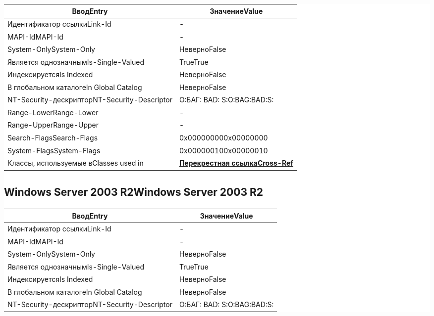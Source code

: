 

| <span data-ttu-id="a0e00-154">Ввод</span><span class="sxs-lookup"><span data-stu-id="a0e00-154">Entry</span></span> | <span data-ttu-id="a0e00-155">Значение</span><span class="sxs-lookup"><span data-stu-id="a0e00-155">Value</span></span> |
|------------------------|--------------------------------------------|
| <span data-ttu-id="a0e00-156">Идентификатор ссылки</span><span class="sxs-lookup"><span data-stu-id="a0e00-156">Link-Id</span></span>                | \-                                         |
| <span data-ttu-id="a0e00-157">MAPI-Id</span><span class="sxs-lookup"><span data-stu-id="a0e00-157">MAPI-Id</span></span>                | \-                                         |
| <span data-ttu-id="a0e00-158">System-Only</span><span class="sxs-lookup"><span data-stu-id="a0e00-158">System-Only</span></span>            | <span data-ttu-id="a0e00-159">Неверно</span><span class="sxs-lookup"><span data-stu-id="a0e00-159">False</span></span>                                      |
| <span data-ttu-id="a0e00-160">Является однозначным</span><span class="sxs-lookup"><span data-stu-id="a0e00-160">Is-Single-Valued</span></span>       | <span data-ttu-id="a0e00-161">True</span><span class="sxs-lookup"><span data-stu-id="a0e00-161">True</span></span>                                       |
| <span data-ttu-id="a0e00-162">Индексируется</span><span class="sxs-lookup"><span data-stu-id="a0e00-162">Is Indexed</span></span>             | <span data-ttu-id="a0e00-163">Неверно</span><span class="sxs-lookup"><span data-stu-id="a0e00-163">False</span></span>                                      |
| <span data-ttu-id="a0e00-164">В глобальном каталоге</span><span class="sxs-lookup"><span data-stu-id="a0e00-164">In Global Catalog</span></span>      | <span data-ttu-id="a0e00-165">Неверно</span><span class="sxs-lookup"><span data-stu-id="a0e00-165">False</span></span>                                      |
| <span data-ttu-id="a0e00-166">NT-Security-дескриптор</span><span class="sxs-lookup"><span data-stu-id="a0e00-166">NT-Security-Descriptor</span></span> | <span data-ttu-id="a0e00-167">О:БАГ: BAD: S:</span><span class="sxs-lookup"><span data-stu-id="a0e00-167">O:BAG:BAD:S:</span></span>                               |
| <span data-ttu-id="a0e00-168">Range-Lower</span><span class="sxs-lookup"><span data-stu-id="a0e00-168">Range-Lower</span></span>            | \-                                         |
| <span data-ttu-id="a0e00-169">Range-Upper</span><span class="sxs-lookup"><span data-stu-id="a0e00-169">Range-Upper</span></span>            | \-                                         |
| <span data-ttu-id="a0e00-170">Search-Flags</span><span class="sxs-lookup"><span data-stu-id="a0e00-170">Search-Flags</span></span>           | <span data-ttu-id="a0e00-171">0x00000000</span><span class="sxs-lookup"><span data-stu-id="a0e00-171">0x00000000</span></span>                                 |
| <span data-ttu-id="a0e00-172">System-Flags</span><span class="sxs-lookup"><span data-stu-id="a0e00-172">System-Flags</span></span>           | <span data-ttu-id="a0e00-173">0x00000010</span><span class="sxs-lookup"><span data-stu-id="a0e00-173">0x00000010</span></span>                                 |
| <span data-ttu-id="a0e00-174">Классы, используемые в</span><span class="sxs-lookup"><span data-stu-id="a0e00-174">Classes used in</span></span>        | [<span data-ttu-id="a0e00-175">**Перекрестная ссылка**</span><span class="sxs-lookup"><span data-stu-id="a0e00-175">**Cross-Ref**</span></span>](c-crossref.md)<br/> |



## <a name="windows-server-2003-r2"></a><span data-ttu-id="a0e00-176">Windows Server 2003 R2</span><span class="sxs-lookup"><span data-stu-id="a0e00-176">Windows Server 2003 R2</span></span>



| <span data-ttu-id="a0e00-177">Ввод</span><span class="sxs-lookup"><span data-stu-id="a0e00-177">Entry</span></span> | <span data-ttu-id="a0e00-178">Значение</span><span class="sxs-lookup"><span data-stu-id="a0e00-178">Value</span></span> |
|------------------------|--------------------------------------------|
| <span data-ttu-id="a0e00-179">Идентификатор ссылки</span><span class="sxs-lookup"><span data-stu-id="a0e00-179">Link-Id</span></span>                | \-                                         |
| <span data-ttu-id="a0e00-180">MAPI-Id</span><span class="sxs-lookup"><span data-stu-id="a0e00-180">MAPI-Id</span></span>                | \-                                         |
| <span data-ttu-id="a0e00-181">System-Only</span><span class="sxs-lookup"><span data-stu-id="a0e00-181">System-Only</span></span>            | <span data-ttu-id="a0e00-182">Неверно</span><span class="sxs-lookup"><span data-stu-id="a0e00-182">False</span></span>                                      |
| <span data-ttu-id="a0e00-183">Является однозначным</span><span class="sxs-lookup"><span data-stu-id="a0e00-183">Is-Single-Valued</span></span>       | <span data-ttu-id="a0e00-184">True</span><span class="sxs-lookup"><span data-stu-id="a0e00-184">True</span></span>                                       |
| <span data-ttu-id="a0e00-185">Индексируется</span><span class="sxs-lookup"><span data-stu-id="a0e00-185">Is Indexed</span></span>             | <span data-ttu-id="a0e00-186">Неверно</span><span class="sxs-lookup"><span data-stu-id="a0e00-186">False</span></span>                                      |
| <span data-ttu-id="a0e00-187">В глобальном каталоге</span><span class="sxs-lookup"><span data-stu-id="a0e00-187">In Global Catalog</span></span>      | <span data-ttu-id="a0e00-188">Неверно</span><span class="sxs-lookup"><span data-stu-id="a0e00-188">False</span></span>                                      |
| <span data-ttu-id="a0e00-189">NT-Security-дескриптор</span><span class="sxs-lookup"><span data-stu-id="a0e00-189">NT-Security-Descriptor</span></span> | <span data-ttu-id="a0e00-190">О:БАГ: BAD: S:</span><span class="sxs-lookup"><span data-stu-id="a0e00-190">O:BAG:BAD:S:</span></span>                               |